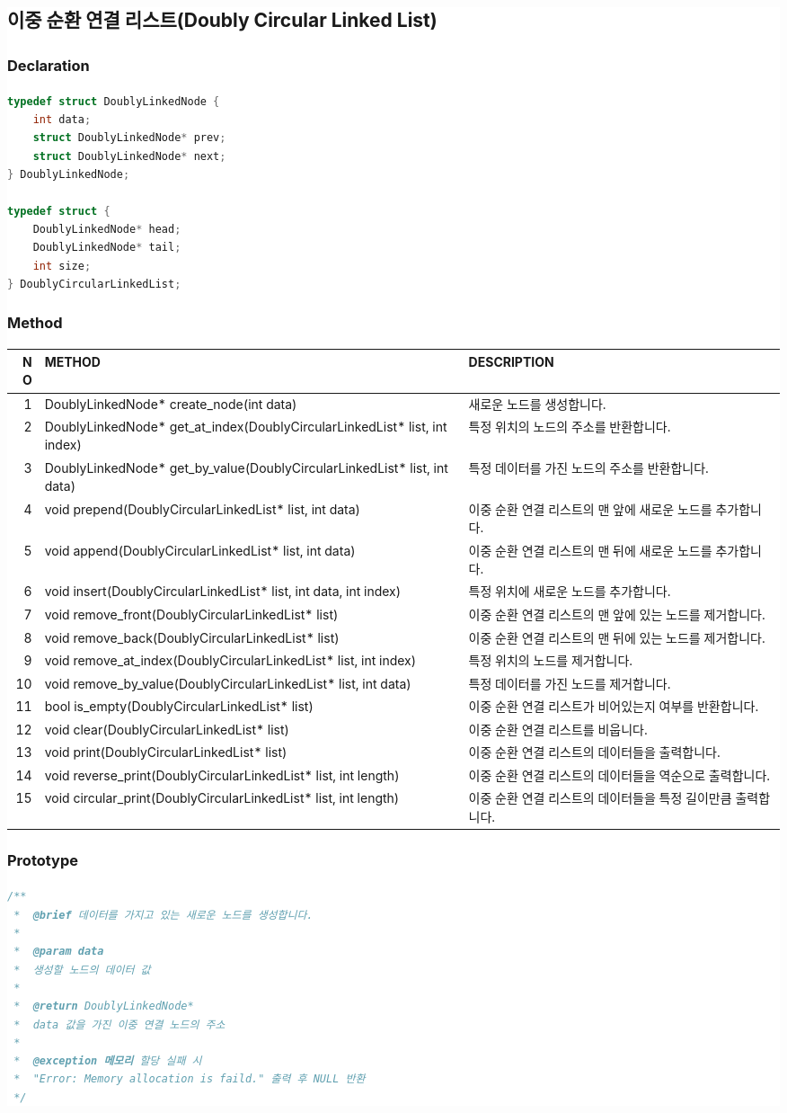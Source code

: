 ```c
```

## 이중 순환 연결 리스트(Doubly Circular Linked List)
### Declaration
```c
typedef struct DoublyLinkedNode {
    int data;
    struct DoublyLinkedNode* prev;
    struct DoublyLinkedNode* next;
} DoublyLinkedNode;

typedef struct {
    DoublyLinkedNode* head;
    DoublyLinkedNode* tail;
    int size;
} DoublyCircularLinkedList;
```
### Method
|NO|METHOD                                                              		|DESCRIPTION
|-:|:---------------------------------------------------------------------------|:--
| 1|DoublyLinkedNode* create_node(int data)                             		|새로운 노드를 생성합니다.
| 2|DoublyLinkedNode* get_at_index(DoublyCircularLinkedList* list, int index)   |특정 위치의 노드의 주소를 반환합니다.
| 3|DoublyLinkedNode* get_by_value(DoublyCircularLinkedList* list, int data)    |특정 데이터를 가진 노드의 주소를 반환합니다.
| 4|void prepend(DoublyCircularLinkedList* list, int data)                      |이중 순환 연결 리스트의 맨 앞에 새로운 노드를 추가합니다.
| 5|void append(DoublyCircularLinkedList* list, int data)                       |이중 순환 연결 리스트의 맨 뒤에 새로운 노드를 추가합니다.
| 6|void insert(DoublyCircularLinkedList* list, int data, int index)            |특정 위치에 새로운 노드를 추가합니다.
| 7|void remove_front(DoublyCircularLinkedList* list)                           |이중 순환 연결 리스트의 맨 앞에 있는 노드를 제거합니다.
| 8|void remove_back(DoublyCircularLinkedList* list)                            |이중 순환 연결 리스트의 맨 뒤에 있는 노드를 제거합니다.
| 9|void remove_at_index(DoublyCircularLinkedList* list, int index)             |특정 위치의 노드를 제거합니다.
|10|void remove_by_value(DoublyCircularLinkedList* list, int data)              |특정 데이터를 가진 노드를 제거합니다.
|11|bool is_empty(DoublyCircularLinkedList* list)                               |이중 순환 연결 리스트가 비어있는지 여부를 반환합니다.
|12|void clear(DoublyCircularLinkedList* list)                                  |이중 순환 연결 리스트를 비웁니다.
|13|void print(DoublyCircularLinkedList* list)                                  |이중 순환 연결 리스트의 데이터들을 출력합니다.
|14|void reverse_print(DoublyCircularLinkedList* list, int length)              |이중 순환 연결 리스트의 데이터들을 역순으로 출력합니다.
|15|void circular_print(DoublyCircularLinkedList* list, int length)     		|이중 순환 연결 리스트의 데이터들을 특정 길이만큼 출력합니다.
### Prototype
```c
/**
 *  @brief 데이터를 가지고 있는 새로운 노드를 생성합니다.
 *
 *  @param data
 *  생성할 노드의 데이터 값
 *
 *  @return DoublyLinkedNode*
 *  data 값을 가진 이중 연결 노드의 주소
 *
 *  @exception 메모리 할당 실패 시
 *  "Error: Memory allocation is faild." 출력 후 NULL 반환
 */
```